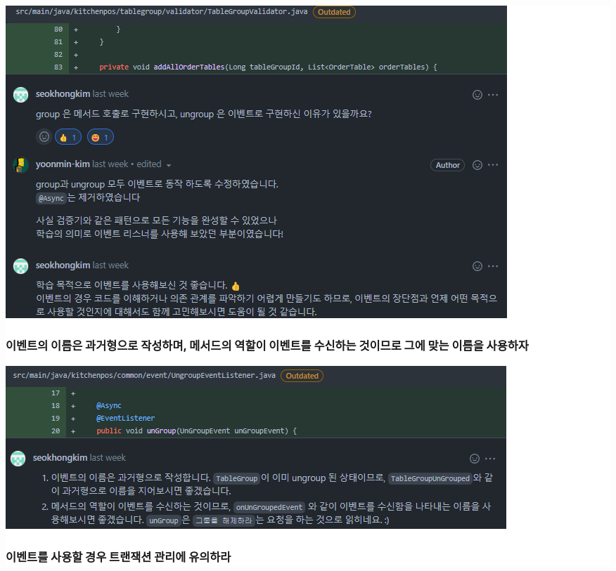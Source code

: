 <img src="./img/65.png">

### 이벤트의 이름은 과거형으로 작성하며, 메서드의 역할이 이벤트를 수신하는 것이므로 그에 맞는 이름을 사용하자

<img src="./img/66.png">

### 이벤트를 사용할 경우 트랜잭션 관리에 유의하라
